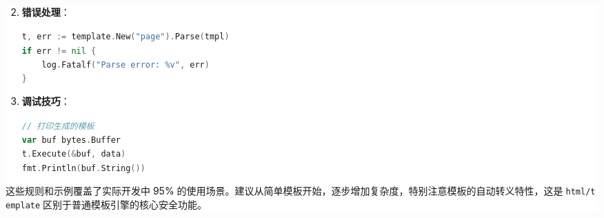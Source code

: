 2. **错误处理**：

   ```go
   t, err := template.New("page").Parse(tmpl)
   if err != nil {
       log.Fatalf("Parse error: %v", err)
   }
   ```

3. **调试技巧**：

   ```go
   // 打印生成的模板
   var buf bytes.Buffer
   t.Execute(&buf, data)
   fmt.Println(buf.String())
   ```

这些规则和示例覆盖了实际开发中 95% 的使用场景。建议从简单模板开始，逐步增加复杂度，特别注意模板的自动转义特性，这是 `html/template` 区别于普通模板引擎的核心安全功能。